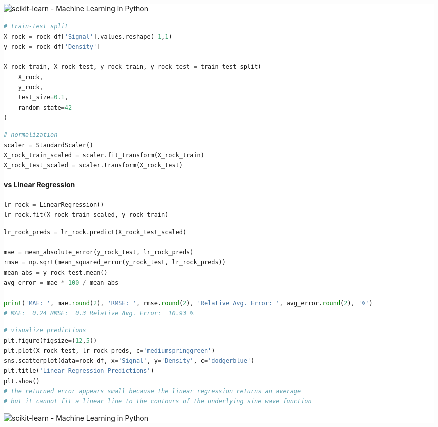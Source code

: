 ![scikit-learn - Machine Learning in Python](https://github.com/mpolinowski/python-scikitlearn-cheatsheet/raw/master/assets/Scikit_Learn_33.webp)

```python
# train-test split
X_rock = rock_df['Signal'].values.reshape(-1,1)
y_rock = rock_df['Density']

X_rock_train, X_rock_test, y_rock_train, y_rock_test = train_test_split(
    X_rock,
    y_rock,
    test_size=0.1,
    random_state=42
)
```

```python
# normalization
scaler = StandardScaler()
X_rock_train_scaled = scaler.fit_transform(X_rock_train)
X_rock_test_scaled = scaler.transform(X_rock_test)
```

#### vs Linear Regression

```python
lr_rock = LinearRegression()
lr_rock.fit(X_rock_train_scaled, y_rock_train)
```

```python
lr_rock_preds = lr_rock.predict(X_rock_test_scaled)

mae = mean_absolute_error(y_rock_test, lr_rock_preds)
rmse = np.sqrt(mean_squared_error(y_rock_test, lr_rock_preds))
mean_abs = y_rock_test.mean()
avg_error = mae * 100 / mean_abs

print('MAE: ', mae.round(2), 'RMSE: ', rmse.round(2), 'Relative Avg. Error: ', avg_error.round(2), '%')
# MAE:  0.24 RMSE:  0.3 Relative Avg. Error:  10.93 %
```

```python
# visualize predictions
plt.figure(figsize=(12,5))
plt.plot(X_rock_test, lr_rock_preds, c='mediumspringgreen')
sns.scatterplot(data=rock_df, x='Signal', y='Density', c='dodgerblue')
plt.title('Linear Regression Predictions')
plt.show()
# the returned error appears small because the linear regression returns an average
# but it cannot fit a linear line to the contours of the underlying sine wave function
```

![scikit-learn - Machine Learning in Python](https://github.com/mpolinowski/python-scikitlearn-cheatsheet/raw/master/assets/Scikit_Learn_34.webp)

